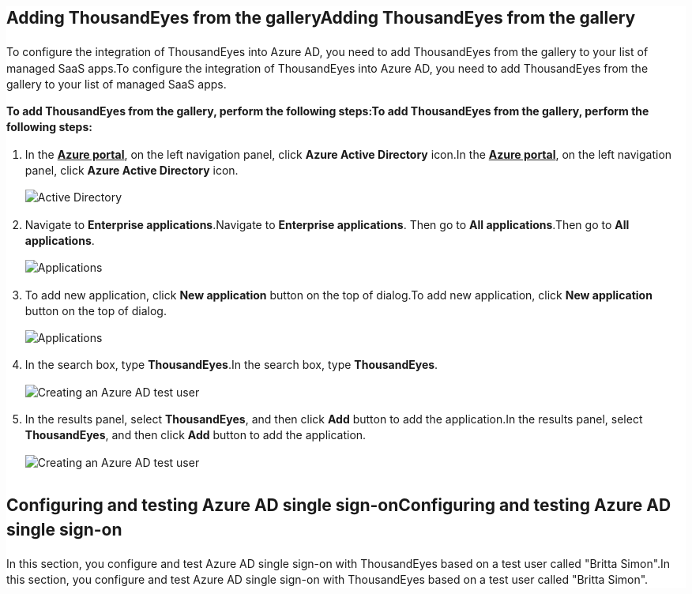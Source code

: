 ## <a name="adding-thousandeyes-from-the-gallery"></a><span data-ttu-id="ff086-123">Adding ThousandEyes from the gallery</span><span class="sxs-lookup"><span data-stu-id="ff086-123">Adding ThousandEyes from the gallery</span></span>
<span data-ttu-id="ff086-124">To configure the integration of ThousandEyes into Azure AD, you need to add ThousandEyes from the gallery to your list of managed SaaS apps.</span><span class="sxs-lookup"><span data-stu-id="ff086-124">To configure the integration of ThousandEyes into Azure AD, you need to add ThousandEyes from the gallery to your list of managed SaaS apps.</span></span>

<span data-ttu-id="ff086-125">**To add ThousandEyes from the gallery, perform the following steps:**</span><span class="sxs-lookup"><span data-stu-id="ff086-125">**To add ThousandEyes from the gallery, perform the following steps:**</span></span>

1. <span data-ttu-id="ff086-126">In the **[Azure portal](https://portal.azure.com)**, on the left navigation panel, click **Azure Active Directory** icon.</span><span class="sxs-lookup"><span data-stu-id="ff086-126">In the **[Azure portal](https://portal.azure.com)**, on the left navigation panel, click **Azure Active Directory** icon.</span></span> 

    ![Active Directory][1]

1. <span data-ttu-id="ff086-128">Navigate to **Enterprise applications**.</span><span class="sxs-lookup"><span data-stu-id="ff086-128">Navigate to **Enterprise applications**.</span></span> <span data-ttu-id="ff086-129">Then go to **All applications**.</span><span class="sxs-lookup"><span data-stu-id="ff086-129">Then go to **All applications**.</span></span>

    ![Applications][2]
    
1. <span data-ttu-id="ff086-131">To add new application, click **New application** button on the top of dialog.</span><span class="sxs-lookup"><span data-stu-id="ff086-131">To add new application, click **New application** button on the top of dialog.</span></span>

    ![Applications][3]

1. <span data-ttu-id="ff086-133">In the search box, type **ThousandEyes**.</span><span class="sxs-lookup"><span data-stu-id="ff086-133">In the search box, type **ThousandEyes**.</span></span>

    ![Creating an Azure AD test user](./media/thousandeyes-tutorial/tutorial_thousandeyes_search.png)

1. <span data-ttu-id="ff086-135">In the results panel, select **ThousandEyes**, and then click **Add** button to add the application.</span><span class="sxs-lookup"><span data-stu-id="ff086-135">In the results panel, select **ThousandEyes**, and then click **Add** button to add the application.</span></span>

    ![Creating an Azure AD test user](./media/thousandeyes-tutorial/tutorial_thousandeyes_addfromgallery.png)

##  <a name="configuring-and-testing-azure-ad-single-sign-on"></a><span data-ttu-id="ff086-137">Configuring and testing Azure AD single sign-on</span><span class="sxs-lookup"><span data-stu-id="ff086-137">Configuring and testing Azure AD single sign-on</span></span>
<span data-ttu-id="ff086-138">In this section, you configure and test Azure AD single sign-on with ThousandEyes based on a test user called "Britta Simon".</span><span class="sxs-lookup"><span data-stu-id="ff086-138">In this section, you configure and test Azure AD single sign-on with ThousandEyes based on a test user called "Britta Simon".</span></span>


[1]: ./media/thousandeyes-tutorial/tutorial_general_01.png
[2]: ./media/thousandeyes-tutorial/tutorial_general_02.png
[3]: ./media/thousandeyes-tutorial/tutorial_general_03.png
[4]: ./media/thousandeyes-tutorial/tutorial_general_04.png
[100]: ./media/thousandeyes-tutorial/tutorial_general_100.png
[200]: ./media/thousandeyes-tutorial/tutorial_general_200.png
[201]: ./media/thousandeyes-tutorial/tutorial_general_201.png
[202]: ./media/thousandeyes-tutorial/tutorial_general_202.png
[203]: ./media/thousandeyes-tutorial/tutorial_general_203.png